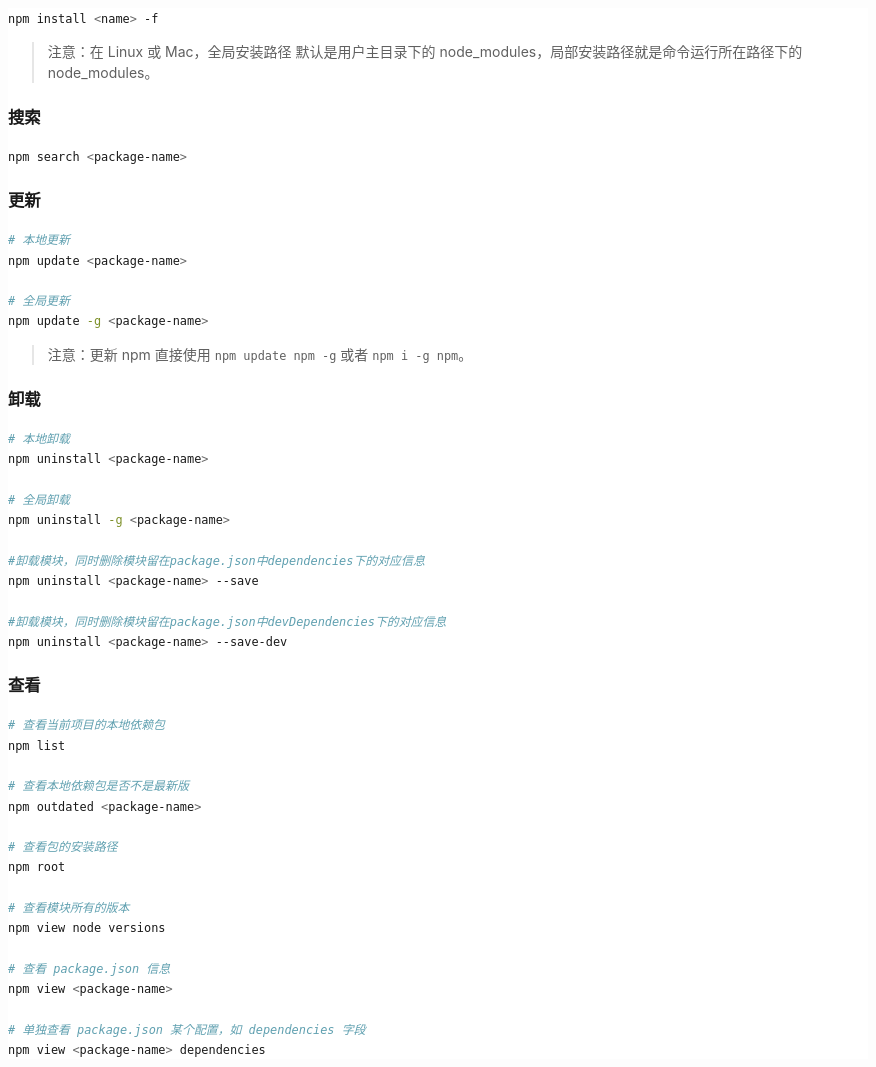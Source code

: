 ``` bash
npm install <name> -f
```

> 注意：在 Linux 或 Mac，全局安装路径 默认是用户主目录下的 node_modules，局部安装路径就是命令运行所在路径下的 node_modules。

### 搜索
``` bash
npm search <package-name>
```

### 更新
``` bash
# 本地更新
npm update <package-name>

# 全局更新
npm update -g <package-name>
```

> 注意：更新 npm 直接使用 `npm update npm -g` 或者 `npm i -g npm`。


### 卸载
``` bash
# 本地卸载
npm uninstall <package-name>

# 全局卸载
npm uninstall -g <package-name>

#卸载模块，同时删除模块留在package.json中dependencies下的对应信息
npm uninstall <package-name> --save 

#卸载模块，同时删除模块留在package.json中devDependencies下的对应信息
npm uninstall <package-name> --save-dev 
```


### 查看
``` bash
# 查看当前项目的本地依赖包
npm list

# 查看本地依赖包是否不是最新版
npm outdated <package-name>

# 查看包的安装路径
npm root

# 查看模块所有的版本
npm view node versions

# 查看 package.json 信息 
npm view <package-name>

# 单独查看 package.json 某个配置，如 dependencies 字段
npm view <package-name> dependencies
```
